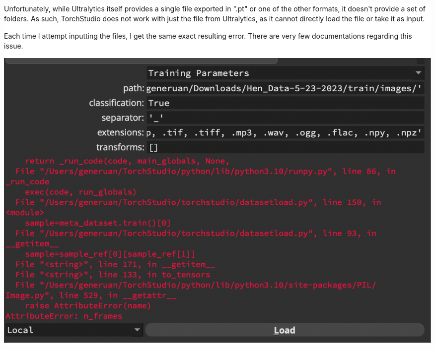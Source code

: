 Unfortunately, while Ultralytics itself provides a single file exported in ".pt" or one of the other formats, it doesn't provide a set of folders. As such, TorchStudio does not work with just the file from Ultralytics, as it cannot directly load the file or take it as input. 


Each time I attempt inputting the files, I get the same exact resulting error. There are very few documentations regarding this issue.

![Error, Roboflow training data, image folder](./ReportImages/image_test_fail.png)